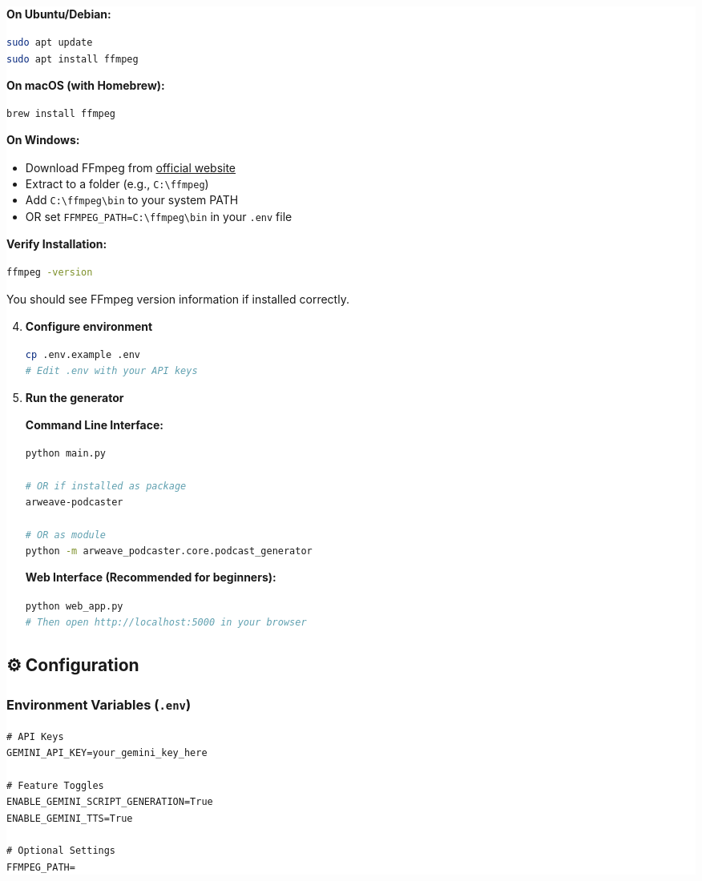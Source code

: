    **On Ubuntu/Debian:**
   ```bash
   sudo apt update
   sudo apt install ffmpeg
   ```

   **On macOS (with Homebrew):**
   ```bash
   brew install ffmpeg
   ```

   **On Windows:**
   - Download FFmpeg from [official website](https://ffmpeg.org/download.html)
   - Extract to a folder (e.g., `C:\ffmpeg`)
   - Add `C:\ffmpeg\bin` to your system PATH
   - OR set `FFMPEG_PATH=C:\ffmpeg\bin` in your `.env` file

   **Verify Installation:**
   ```bash
   ffmpeg -version
   ```
   You should see FFmpeg version information if installed correctly.

4. **Configure environment**
   ```bash
   cp .env.example .env
   # Edit .env with your API keys
   ```

5. **Run the generator**
   
   **Command Line Interface:**
   ```bash
   python main.py
   
   # OR if installed as package
   arweave-podcaster
   
   # OR as module
   python -m arweave_podcaster.core.podcast_generator
   ```
   
   **Web Interface (Recommended for beginners):**
   ```bash
   python web_app.py
   # Then open http://localhost:5000 in your browser
   ```

## ⚙️ Configuration

### Environment Variables (`.env`)

```env
# API Keys
GEMINI_API_KEY=your_gemini_key_here

# Feature Toggles
ENABLE_GEMINI_SCRIPT_GENERATION=True
ENABLE_GEMINI_TTS=True

# Optional Settings
FFMPEG_PATH=
```
